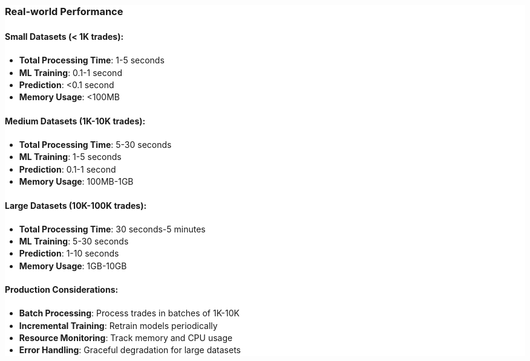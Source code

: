 ### Real-world Performance

#### **Small Datasets (< 1K trades):**
- **Total Processing Time**: 1-5 seconds
- **ML Training**: 0.1-1 second
- **Prediction**: <0.1 second
- **Memory Usage**: <100MB

#### **Medium Datasets (1K-10K trades):**
- **Total Processing Time**: 5-30 seconds
- **ML Training**: 1-5 seconds
- **Prediction**: 0.1-1 second
- **Memory Usage**: 100MB-1GB

#### **Large Datasets (10K-100K trades):**
- **Total Processing Time**: 30 seconds-5 minutes
- **ML Training**: 5-30 seconds
- **Prediction**: 1-10 seconds
- **Memory Usage**: 1GB-10GB

#### **Production Considerations:**
- **Batch Processing**: Process trades in batches of 1K-10K
- **Incremental Training**: Retrain models periodically
- **Resource Monitoring**: Track memory and CPU usage
- **Error Handling**: Graceful degradation for large datasets 